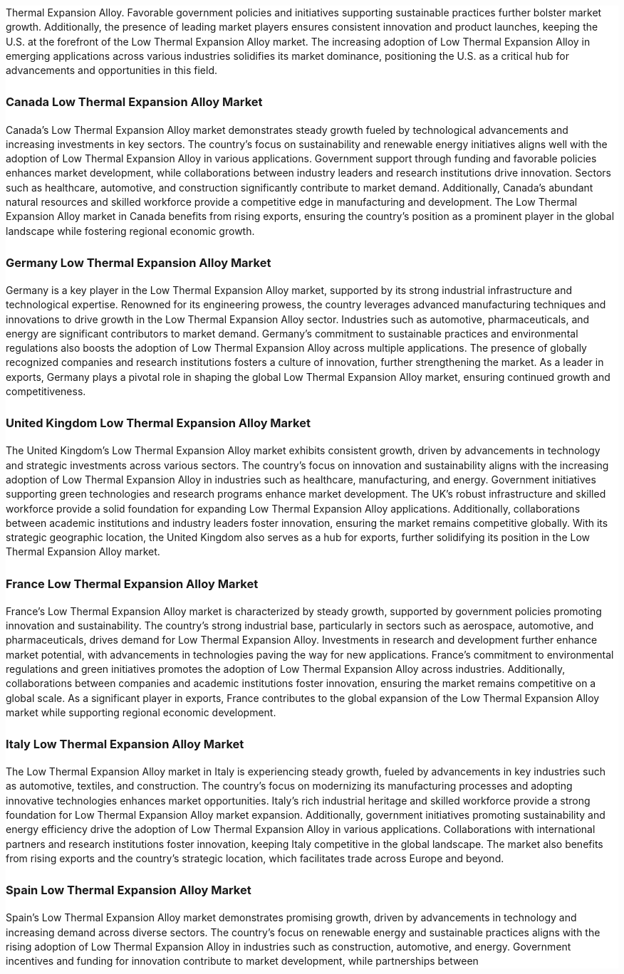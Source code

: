 Thermal Expansion Alloy. Favorable government policies and initiatives supporting sustainable practices further bolster market growth. Additionally, the presence of leading market players ensures consistent innovation and product launches, keeping the U.S. at the forefront of the Low Thermal Expansion Alloy market. The increasing adoption of Low Thermal Expansion Alloy in emerging applications across various industries solidifies its market dominance, positioning the U.S. as a critical hub for advancements and opportunities in this field.</p><h3>Canada Low Thermal Expansion Alloy Market</h3><p>Canada&rsquo;s Low Thermal Expansion Alloy market demonstrates steady growth fueled by technological advancements and increasing investments in key sectors. The country&rsquo;s focus on sustainability and renewable energy initiatives aligns well with the adoption of Low Thermal Expansion Alloy in various applications. Government support through funding and favorable policies enhances market development, while collaborations between industry leaders and research institutions drive innovation. Sectors such as healthcare, automotive, and construction significantly contribute to market demand. Additionally, Canada&rsquo;s abundant natural resources and skilled workforce provide a competitive edge in manufacturing and development. The Low Thermal Expansion Alloy market in Canada benefits from rising exports, ensuring the country&rsquo;s position as a prominent player in the global landscape while fostering regional economic growth.</p><h3>Germany Low Thermal Expansion Alloy Market</h3><p>Germany is a key player in the Low Thermal Expansion Alloy market, supported by its strong industrial infrastructure and technological expertise. Renowned for its engineering prowess, the country leverages advanced manufacturing techniques and innovations to drive growth in the Low Thermal Expansion Alloy sector. Industries such as automotive, pharmaceuticals, and energy are significant contributors to market demand. Germany&rsquo;s commitment to sustainable practices and environmental regulations also boosts the adoption of Low Thermal Expansion Alloy across multiple applications. The presence of globally recognized companies and research institutions fosters a culture of innovation, further strengthening the market. As a leader in exports, Germany plays a pivotal role in shaping the global Low Thermal Expansion Alloy market, ensuring continued growth and competitiveness.</p><h3>United Kingdom Low Thermal Expansion Alloy Market</h3><p>The United Kingdom&rsquo;s Low Thermal Expansion Alloy market exhibits consistent growth, driven by advancements in technology and strategic investments across various sectors. The country&rsquo;s focus on innovation and sustainability aligns with the increasing adoption of Low Thermal Expansion Alloy in industries such as healthcare, manufacturing, and energy. Government initiatives supporting green technologies and research programs enhance market development. The UK&rsquo;s robust infrastructure and skilled workforce provide a solid foundation for expanding Low Thermal Expansion Alloy applications. Additionally, collaborations between academic institutions and industry leaders foster innovation, ensuring the market remains competitive globally. With its strategic geographic location, the United Kingdom also serves as a hub for exports, further solidifying its position in the Low Thermal Expansion Alloy market.</p><h3>France Low Thermal Expansion Alloy Market</h3><p>France&rsquo;s Low Thermal Expansion Alloy market is characterized by steady growth, supported by government policies promoting innovation and sustainability. The country&rsquo;s strong industrial base, particularly in sectors such as aerospace, automotive, and pharmaceuticals, drives demand for Low Thermal Expansion Alloy. Investments in research and development further enhance market potential, with advancements in technologies paving the way for new applications. France&rsquo;s commitment to environmental regulations and green initiatives promotes the adoption of Low Thermal Expansion Alloy across industries. Additionally, collaborations between companies and academic institutions foster innovation, ensuring the market remains competitive on a global scale. As a significant player in exports, France contributes to the global expansion of the Low Thermal Expansion Alloy market while supporting regional economic development.</p><h3>Italy Low Thermal Expansion Alloy Market</h3><p>The Low Thermal Expansion Alloy market in Italy is experiencing steady growth, fueled by advancements in key industries such as automotive, textiles, and construction. The country&rsquo;s focus on modernizing its manufacturing processes and adopting innovative technologies enhances market opportunities. Italy&rsquo;s rich industrial heritage and skilled workforce provide a strong foundation for Low Thermal Expansion Alloy market expansion. Additionally, government initiatives promoting sustainability and energy efficiency drive the adoption of Low Thermal Expansion Alloy in various applications. Collaborations with international partners and research institutions foster innovation, keeping Italy competitive in the global landscape. The market also benefits from rising exports and the country&rsquo;s strategic location, which facilitates trade across Europe and beyond.</p><h3>Spain Low Thermal Expansion Alloy Market</h3><p>Spain&rsquo;s Low Thermal Expansion Alloy market demonstrates promising growth, driven by advancements in technology and increasing demand across diverse sectors. The country&rsquo;s focus on renewable energy and sustainable practices aligns with the rising adoption of Low Thermal Expansion Alloy in industries such as construction, automotive, and energy. Government incentives and funding for innovation contribute to market development, while partnerships between